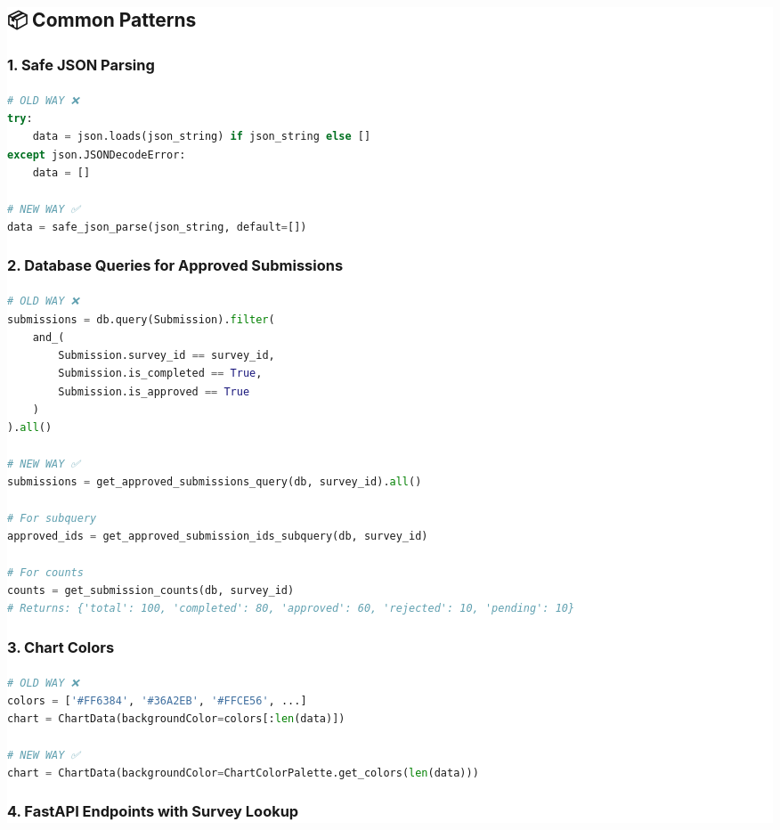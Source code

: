 
## 📦 Common Patterns

### 1. Safe JSON Parsing

```python
# OLD WAY ❌
try:
    data = json.loads(json_string) if json_string else []
except json.JSONDecodeError:
    data = []

# NEW WAY ✅
data = safe_json_parse(json_string, default=[])
```

### 2. Database Queries for Approved Submissions

```python
# OLD WAY ❌
submissions = db.query(Submission).filter(
    and_(
        Submission.survey_id == survey_id,
        Submission.is_completed == True,
        Submission.is_approved == True
    )
).all()

# NEW WAY ✅
submissions = get_approved_submissions_query(db, survey_id).all()

# For subquery
approved_ids = get_approved_submission_ids_subquery(db, survey_id)

# For counts
counts = get_submission_counts(db, survey_id)
# Returns: {'total': 100, 'completed': 80, 'approved': 60, 'rejected': 10, 'pending': 10}
```

### 3. Chart Colors

```python
# OLD WAY ❌
colors = ['#FF6384', '#36A2EB', '#FFCE56', ...]
chart = ChartData(backgroundColor=colors[:len(data)])

# NEW WAY ✅
chart = ChartData(backgroundColor=ChartColorPalette.get_colors(len(data)))
```

### 4. FastAPI Endpoints with Survey Lookup
